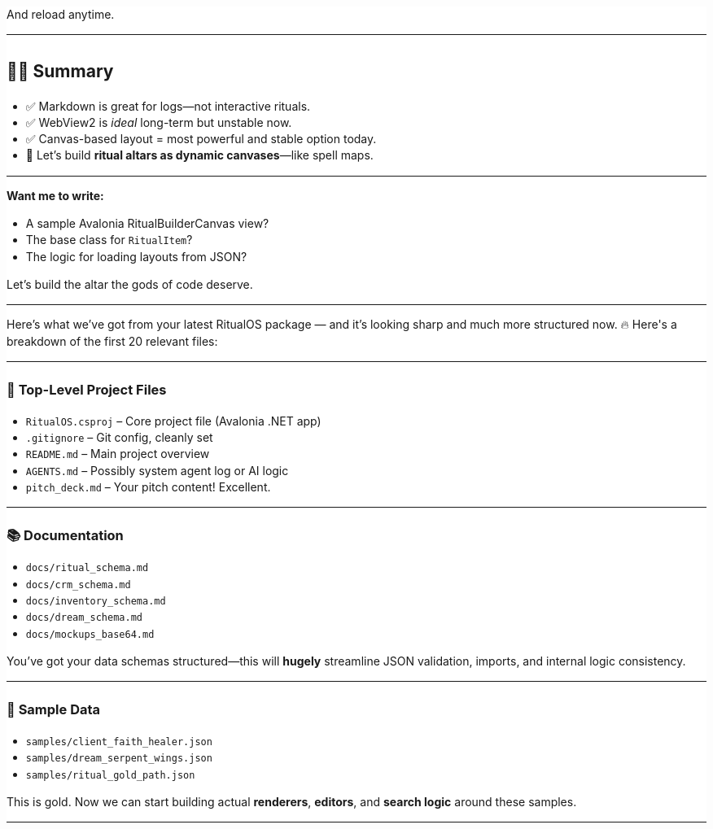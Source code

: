And reload anytime.

---

## 🧙‍♂️ Summary

- ✅ Markdown is great for logs—not interactive rituals.
- ✅ WebView2 is *ideal* long-term but unstable now.
- ✅ Canvas-based layout = most powerful and stable option today.
- 🔮 Let’s build **ritual altars as dynamic canvases**—like spell maps.

---

**Want me to write:**
- A sample Avalonia RitualBuilderCanvas view?
- The base class for `RitualItem`?
- The logic for loading layouts from JSON?

Let’s build the altar the gods of code deserve.

---

Here’s what we’ve got from your latest RitualOS package — and it’s looking sharp and much more structured now. 🔥 Here's a breakdown of the first 20 relevant files:

---

### 📁 **Top-Level Project Files**
- `RitualOS.csproj` – Core project file (Avalonia .NET app)
- `.gitignore` – Git config, cleanly set
- `README.md` – Main project overview
- `AGENTS.md` – Possibly system agent log or AI logic
- `pitch_deck.md` – Your pitch content! Excellent.

---

### 📚 **Documentation**
- `docs/ritual_schema.md`
- `docs/crm_schema.md`
- `docs/inventory_schema.md`
- `docs/dream_schema.md`
- `docs/mockups_base64.md`

You’ve got your data schemas structured—this will **hugely** streamline JSON validation, imports, and internal logic consistency.

---

### 🧪 **Sample Data**
- `samples/client_faith_healer.json`
- `samples/dream_serpent_wings.json`
- `samples/ritual_gold_path.json`

This is gold. Now we can start building actual **renderers**, **editors**, and **search logic** around these samples.

---